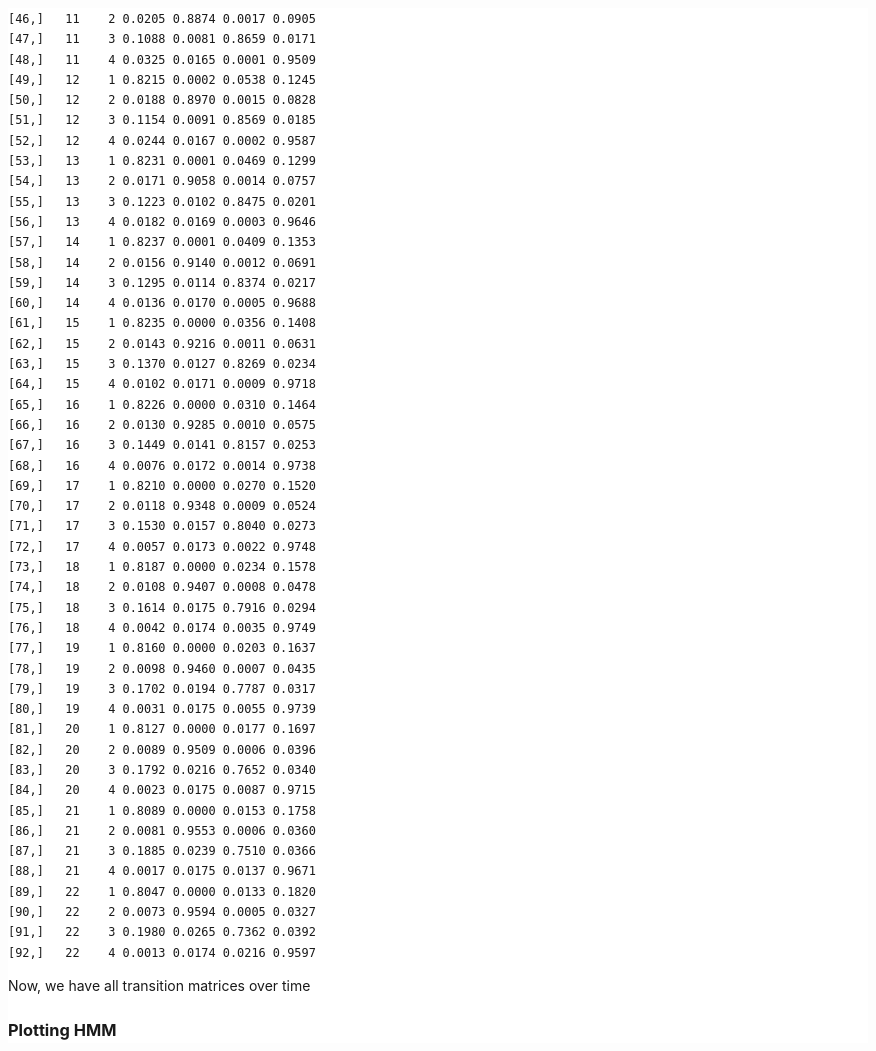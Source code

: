     [46,]   11    2 0.0205 0.8874 0.0017 0.0905
    [47,]   11    3 0.1088 0.0081 0.8659 0.0171
    [48,]   11    4 0.0325 0.0165 0.0001 0.9509
    [49,]   12    1 0.8215 0.0002 0.0538 0.1245
    [50,]   12    2 0.0188 0.8970 0.0015 0.0828
    [51,]   12    3 0.1154 0.0091 0.8569 0.0185
    [52,]   12    4 0.0244 0.0167 0.0002 0.9587
    [53,]   13    1 0.8231 0.0001 0.0469 0.1299
    [54,]   13    2 0.0171 0.9058 0.0014 0.0757
    [55,]   13    3 0.1223 0.0102 0.8475 0.0201
    [56,]   13    4 0.0182 0.0169 0.0003 0.9646
    [57,]   14    1 0.8237 0.0001 0.0409 0.1353
    [58,]   14    2 0.0156 0.9140 0.0012 0.0691
    [59,]   14    3 0.1295 0.0114 0.8374 0.0217
    [60,]   14    4 0.0136 0.0170 0.0005 0.9688
    [61,]   15    1 0.8235 0.0000 0.0356 0.1408
    [62,]   15    2 0.0143 0.9216 0.0011 0.0631
    [63,]   15    3 0.1370 0.0127 0.8269 0.0234
    [64,]   15    4 0.0102 0.0171 0.0009 0.9718
    [65,]   16    1 0.8226 0.0000 0.0310 0.1464
    [66,]   16    2 0.0130 0.9285 0.0010 0.0575
    [67,]   16    3 0.1449 0.0141 0.8157 0.0253
    [68,]   16    4 0.0076 0.0172 0.0014 0.9738
    [69,]   17    1 0.8210 0.0000 0.0270 0.1520
    [70,]   17    2 0.0118 0.9348 0.0009 0.0524
    [71,]   17    3 0.1530 0.0157 0.8040 0.0273
    [72,]   17    4 0.0057 0.0173 0.0022 0.9748
    [73,]   18    1 0.8187 0.0000 0.0234 0.1578
    [74,]   18    2 0.0108 0.9407 0.0008 0.0478
    [75,]   18    3 0.1614 0.0175 0.7916 0.0294
    [76,]   18    4 0.0042 0.0174 0.0035 0.9749
    [77,]   19    1 0.8160 0.0000 0.0203 0.1637
    [78,]   19    2 0.0098 0.9460 0.0007 0.0435
    [79,]   19    3 0.1702 0.0194 0.7787 0.0317
    [80,]   19    4 0.0031 0.0175 0.0055 0.9739
    [81,]   20    1 0.8127 0.0000 0.0177 0.1697
    [82,]   20    2 0.0089 0.9509 0.0006 0.0396
    [83,]   20    3 0.1792 0.0216 0.7652 0.0340
    [84,]   20    4 0.0023 0.0175 0.0087 0.9715
    [85,]   21    1 0.8089 0.0000 0.0153 0.1758
    [86,]   21    2 0.0081 0.9553 0.0006 0.0360
    [87,]   21    3 0.1885 0.0239 0.7510 0.0366
    [88,]   21    4 0.0017 0.0175 0.0137 0.9671
    [89,]   22    1 0.8047 0.0000 0.0133 0.1820
    [90,]   22    2 0.0073 0.9594 0.0005 0.0327
    [91,]   22    3 0.1980 0.0265 0.7362 0.0392
    [92,]   22    4 0.0013 0.0174 0.0216 0.9597

Now, we have all transition matrices over time

### Plotting HMM
